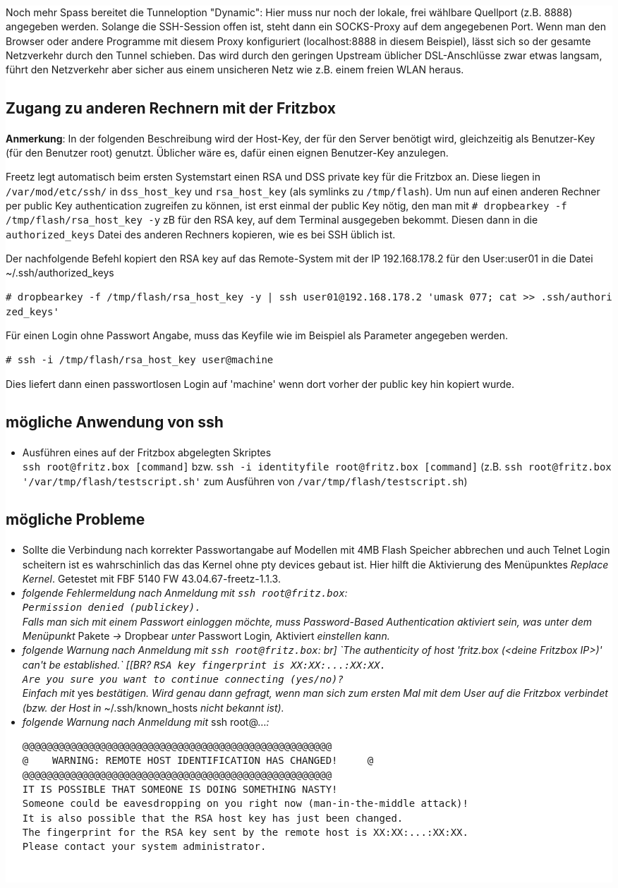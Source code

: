 Noch mehr Spass bereitet die Tunneloption "Dynamic": Hier muss nur noch der lokale, frei wählbare Quellport (z.B. 8888) angegeben werden. Solange die SSH-Session offen ist, steht dann ein SOCKS-Proxy auf dem angegebenen Port. Wenn man den Browser oder andere Programme mit diesem Proxy konfiguriert (localhost:8888 in diesem Beispiel), lässt sich so der gesamte Netzverkehr durch den Tunnel schieben. Das wird durch den geringen Upstream üblicher DSL-Anschlüsse zwar etwas langsam, führt den Netzverkehr aber sicher aus einem unsicheren Netz wie z.B. einem freien WLAN heraus.
</p>
<h2 id="ZugangzuanderenRechnernmitderFritzbox">Zugang zu anderen Rechnern mit der Fritzbox</h2>
<p>
<strong>Anmerkung</strong>: In der folgenden Beschreibung wird der Host-Key, der für den Server benötigt wird, gleichzeitig als Benutzer-Key (für den Benutzer root) genutzt. Üblicher wäre es, dafür einen eignen Benutzer-Key anzulegen.
</p>
<p>
Freetz legt automatisch beim ersten Systemstart einen RSA und DSS private key für die Fritzbox an. Diese liegen in <tt>/var/mod/etc/ssh/</tt> in <tt>dss_host_key</tt> und <tt>rsa_host_key</tt> (als symlinks zu <tt>/tmp/flash</tt>). Um nun auf einen anderen Rechner per public Key authentication zugreifen zu können, ist erst einmal der public Key nötig, den man mit <tt># dropbearkey -f /tmp/flash/rsa_host_key -y</tt> zB für den RSA key, auf dem Terminal ausgegeben bekommt. Diesen dann in die <tt>authorized_keys</tt> Datei des anderen Rechners kopieren, wie es bei SSH üblich ist.
</p>
<p>
Der nachfolgende Befehl kopiert den RSA key auf das Remote-System mit der IP 192.168.178.2 für den User:user01 in die Datei ~/.ssh/authorized_keys
</p>
<pre class="wiki"># dropbearkey -f /tmp/flash/rsa_host_key -y | ssh user01@192.168.178.2 'umask 077; cat &gt;&gt; .ssh/authorized_keys'
</pre><p>
Für einen Login ohne Passwort Angabe, muss das Keyfile wie im Beispiel als Parameter angegeben werden.
</p>
<pre class="wiki"># ssh -i /tmp/flash/rsa_host_key user@machine
</pre><p>
Dies liefert dann einen passwortlosen Login auf 'machine' wenn dort vorher der public key hin kopiert wurde.
</p>
<h2 id="möglicheAnwendungvonssh">mögliche Anwendung von ssh</h2>
<ul><li>Ausführen eines auf der Fritzbox abgelegten Skriptes <br /> <tt>ssh root@fritz.box [command]</tt> bzw. <tt>ssh -i identityfile root@fritz.box [command]</tt> (z.B. <tt>ssh root@fritz.box '/var/tmp/flash/testscript.sh'</tt> zum Ausführen von <tt>/var/tmp/flash/testscript.sh</tt>)
</li></ul><h2 id="möglicheProbleme">mögliche Probleme</h2>
<ul><li>Sollte die Verbindung nach korrekter Passwortangabe auf Modellen mit 4MB Flash Speicher abbrechen und auch Telnet Login scheitern ist es wahrschinlich das das Kernel ohne pty devices gebaut ist. Hier hilft die Aktivierung des Menüpunktes <em>Replace Kernel</em>. Getestet mit FBF 5140 FW 43.04.67-freetz-1.1.3.
</li><li><em>folgende Fehlermeldung nach Anmeldung mit <tt>ssh root@fritz.box</tt>: <br /> <tt>Permission denied (publickey).</tt> <br /> Falls man sich mit einem Passwort einloggen möchte, muss Password-Based Authentication aktiviert sein, was unter dem Menüpunkt </em>Pakete<em> &rarr; </em>Dropbear<em> unter </em>Passwort Login<em>, </em>Aktiviert<em> einstellen kann.</em>
</li><li><em>folgende Warnung nach Anmeldung mit <tt>ssh root@fritz.box</tt>: <a class="missing wiki">br] `The authenticity of host 'fritz.box (&lt;deine Fritzbox IP&gt;)' can't be established.` [[BR?</a> <tt>RSA key fingerprint is XX:XX:...:XX:XX.</tt> <br /> <tt>Are you sure you want to continue connecting (yes/no)?</tt> <br /> Einfach mit </em>yes<em> bestätigen. Wird genau dann gefragt, wenn man sich zum ersten Mal mit dem User auf die Fritzbox verbindet (bzw. der Host in </em>~/.ssh/known_hosts<em> nicht bekannt ist).</em>
</li><li><em>folgende Warnung nach Anmeldung mit </em>ssh root@…<em>:</em>
<pre class="wiki">@@@@@@@@@@@@@@@@@@@@@@@@@@@@@@@@@@@@@@@@@@@@@@@@@@@@
@    WARNING: REMOTE HOST IDENTIFICATION HAS CHANGED!     @
@@@@@@@@@@@@@@@@@@@@@@@@@@@@@@@@@@@@@@@@@@@@@@@@@@@@
IT IS POSSIBLE THAT SOMEONE IS DOING SOMETHING NASTY!
Someone could be eavesdropping on you right now (man-in-the-middle attack)!
It is also possible that the RSA host key has just been changed.
The fingerprint for the RSA key sent by the remote host is XX:XX:...:XX:XX.
Please contact your system administrator.